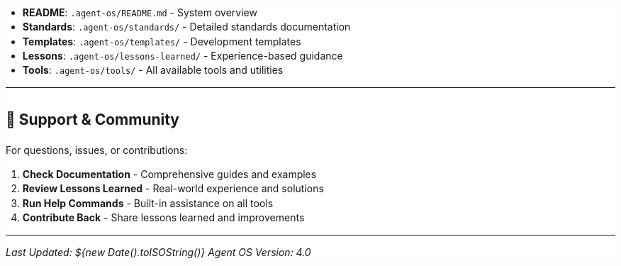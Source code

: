 - **README**: `.agent-os/README.md` - System overview
- **Standards**: `.agent-os/standards/` - Detailed standards documentation
- **Templates**: `.agent-os/templates/` - Development templates
- **Lessons**: `.agent-os/lessons-learned/` - Experience-based guidance
- **Tools**: `.agent-os/tools/` - All available tools and utilities

---

## 🤝 Support & Community

For questions, issues, or contributions:

1. **Check Documentation** - Comprehensive guides and examples
2. **Review Lessons Learned** - Real-world experience and solutions
3. **Run Help Commands** - Built-in assistance on all tools
4. **Contribute Back** - Share lessons learned and improvements

---

*Last Updated: ${new Date().toISOString()}*
*Agent OS Version: 4.0*
